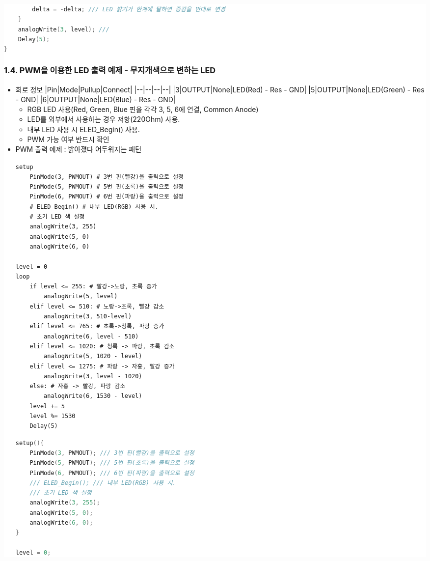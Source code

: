   ```C++
          delta = -delta; /// LED 밝기가 한계에 달하면 증감을 반대로 변경
      }
      analogWrite(3, level); ///
      Delay(5);
  }
  ```

### 1.4. PWM을 이용한 LED 출력 예제 - 무지개색으로 변하는 LED
- 회로 정보
  |Pin|Mode|Pullup|Connect|
  |--|--|--|--|
  |3|OUTPUT|None|LED(Red) - Res - GND|
  |5|OUTPUT|None|LED(Green) - Res - GND|
  |6|OUTPUT|None|LED(Blue) - Res - GND|
  - RGB LED 사용(Red, Green, Blue 핀을 각각 3, 5, 6에 연결, Common Anode)
  - LED를 외부에서 사용하는 경우 저항(220Ohm) 사용.
  - 내부 LED 사용 시 ELED_Begin() 사용.
  - PWM 가능 여부 반드시 확인
- PWM 출력 예제 : 밝아졌다 어두워지는 패턴
  ```Py
  setup
      PinMode(3, PWMOUT) # 3번 핀(빨강)을 출력으로 설정
      PinMode(5, PWMOUT) # 5번 핀(초록)을 출력으로 설정
      PinMode(6, PWMOUT) # 6번 핀(파랑)을 출력으로 설정
      # ELED_Begin() # 내부 LED(RGB) 사용 시.
      # 초기 LED 색 설정
      analogWrite(3, 255)
      analogWrite(5, 0)
      analogWrite(6, 0)

  level = 0
  loop
      if level <= 255: # 빨강->노랑, 초록 증가
          analogWrite(5, level)
      elif level <= 510: # 노랑->초록, 빨강 감소
          analogWrite(3, 510-level)
      elif level <= 765: # 초록->청록, 파랑 증가
          analogWrite(6, level - 510)
      elif level <= 1020: # 청록 -> 파랑, 초록 감소
          analogWrite(5, 1020 - level)
      elif level <= 1275: # 파랑 -> 자홍, 빨강 증가
          analogWrite(3, level - 1020)
      else: # 자홍 -> 빨강, 파랑 감소
          analogWrite(6, 1530 - level)
      level += 5
      level %= 1530
      Delay(5)
  ```
  ```C++
  setup(){
      PinMode(3, PWMOUT); /// 3번 핀(빨강)을 출력으로 설정
      PinMode(5, PWMOUT); /// 5번 핀(초록)을 출력으로 설정
      PinMode(6, PWMOUT); /// 6번 핀(파랑)을 출력으로 설정
      /// ELED_Begin(); /// 내부 LED(RGB) 사용 시.
      /// 초기 LED 색 설정
      analogWrite(3, 255);
      analogWrite(5, 0);
      analogWrite(6, 0);
  }

  level = 0;
  ```